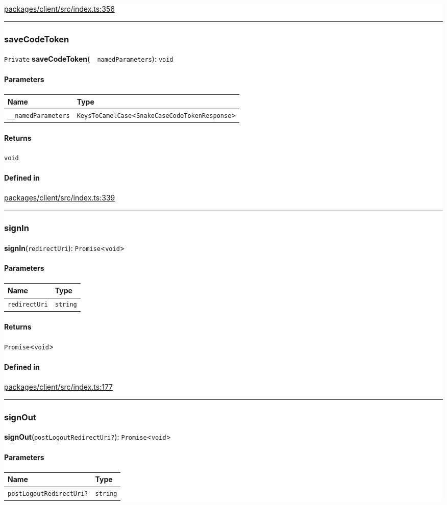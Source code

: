[packages/client/src/index.ts:356](https://github.com/logto-io/js/blob/f0f78e6/packages/client/src/index.ts#L356)

---

### saveCodeToken

`Private` **saveCodeToken**(`__namedParameters`): `void`

#### Parameters

| Name                | Type                                             |
| :------------------ | :----------------------------------------------- |
| `__namedParameters` | `KeysToCamelCase`<`SnakeCaseCodeTokenResponse`\> |

#### Returns

`void`

#### Defined in

[packages/client/src/index.ts:339](https://github.com/logto-io/js/blob/f0f78e6/packages/client/src/index.ts#L339)

---

### signIn

**signIn**(`redirectUri`): `Promise`<`void`\>

#### Parameters

| Name          | Type     |
| :------------ | :------- |
| `redirectUri` | `string` |

#### Returns

`Promise`<`void`\>

#### Defined in

[packages/client/src/index.ts:177](https://github.com/logto-io/js/blob/f0f78e6/packages/client/src/index.ts#L177)

---

### signOut

**signOut**(`postLogoutRedirectUri?`): `Promise`<`void`\>

#### Parameters

| Name                     | Type     |
| :----------------------- | :------- |
| `postLogoutRedirectUri?` | `string` |
